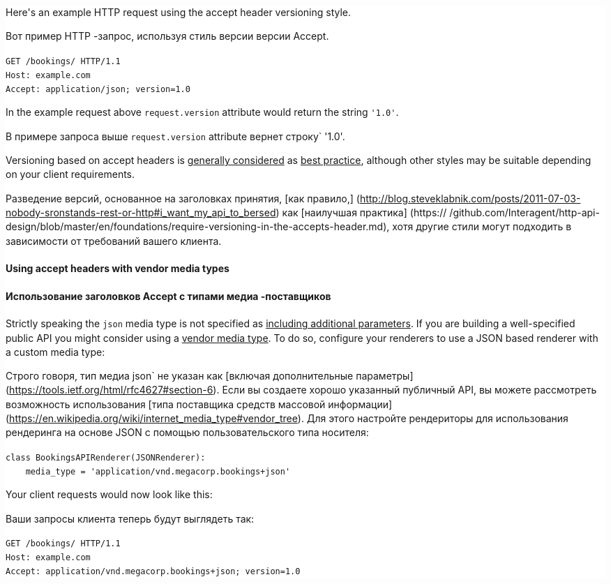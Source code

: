 Here's an example HTTP request using the accept header versioning style.

Вот пример HTTP -запрос, используя стиль версии версии Accept.

```
GET /bookings/ HTTP/1.1
Host: example.com
Accept: application/json; version=1.0
```

In the example request above `request.version` attribute would return the string `'1.0'`.

В примере запроса выше `request.version` attribute вернет строку` '1.0'.

Versioning based on accept headers is [generally considered](http://blog.steveklabnik.com/posts/2011-07-03-nobody-understands-rest-or-http#i_want_my_api_to_be_versioned) as [best practice](https://github.com/interagent/http-api-design/blob/master/en/foundations/require-versioning-in-the-accepts-header.md), although other styles may be suitable depending on your client requirements.

Разведение версий, основанное на заголовках принятия, [как правило,] (http://blog.steveklabnik.com/posts/2011-07-03-nobody-sronstands-rest-or-http#i_want_my_api_to_bersed) как [наилучшая практика] (https://
/github.com/Interagent/http-api-design/blob/master/en/foundations/require-versioning-in-the-accepts-header.md), хотя другие стили могут подходить в зависимости от требований вашего клиента.

#### Using accept headers with vendor media types

#### Использование заголовков Accept с типами медиа -поставщиков

Strictly speaking the `json` media type is not specified as [including additional parameters](https://tools.ietf.org/html/rfc4627#section-6). If you are building a well-specified public API you might consider using a [vendor media type](https://en.wikipedia.org/wiki/Internet_media_type#Vendor_tree). To do so, configure your renderers to use a JSON based renderer with a custom media type:

Строго говоря, тип медиа json` не указан как [включая дополнительные параметры] (https://tools.ietf.org/html/rfc4627#section-6).
Если вы создаете хорошо указанный публичный API, вы можете рассмотреть возможность использования [типа поставщика средств массовой информации] (https://en.wikipedia.org/wiki/internet_media_type#vendor_tree).
Для этого настройте рендериторы для использования рендеринга на основе JSON с помощью пользовательского типа носителя:

```
class BookingsAPIRenderer(JSONRenderer):
    media_type = 'application/vnd.megacorp.bookings+json'
```

Your client requests would now look like this:

Ваши запросы клиента теперь будут выглядеть так:

```
GET /bookings/ HTTP/1.1
Host: example.com
Accept: application/vnd.megacorp.bookings+json; version=1.0
```
